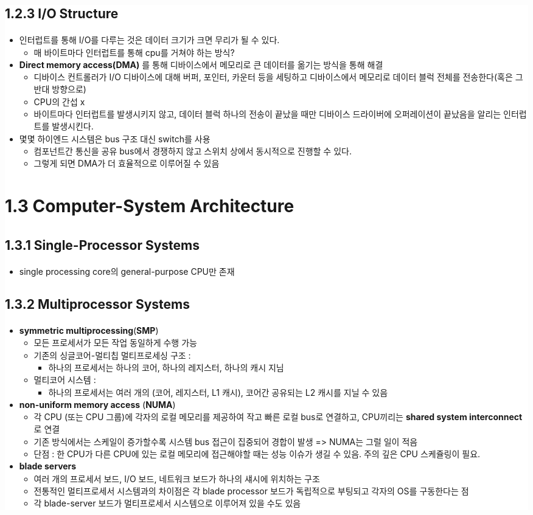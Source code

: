 
## 1\.2\.3 I/O Structure


- 인터럽트를 통해 I/O를 다루는 것은 데이터 크기가 크면
 무리가 될 수 있다.
	- 매 바이트마다 인터럽트를 통해 cpu를 거쳐야 하는 방식?
- **Direct memory access(DMA)** 를 통해 디바이스에서
 메모리로 큰 데이터를 옮기는 방식을 통해 해결
	- 디바이스 컨트롤러가 I/O 디바이스에 대해 버퍼, 포인터,
	 카운터 등을 세팅하고 디바이스에서 메모리로 데이터 블럭
	 전체를 전송한다(혹은 그 반대 방향으로)
	- CPU의 간섭 x
	- 바이트마다 인터럽트를 발생시키지 않고, 데이터 블럭
	 하나의 전송이 끝났을 때만 디바이스 드라이버에
	 오퍼레이션이 끝났음을 알리는 인터럽트를 발생시킨다.
- 몇몇 하이엔드 시스템은 bus 구조 대신 switch를 사용
	- 컴포넌트간 통신을 공유 bus에서 경쟁하지 않고 스위치
	 상에서 동시적으로 진행할 수 있다.
	- 그렇게 되면 DMA가 더 효율적으로 이루어질 수 있음


# 1\.3 Computer\-System Architecture


## 1\.3\.1 Single\-Processor Systems


- single processing core의 general\-purpose CPU만 존재


## 1\.3\.2 Multiprocessor Systems


- **symmetric multiprocessing**(**SMP**)
	- 모든 프로세서가 모든 작업 동일하게 수행 가능
	- 기존의 싱글코어\-멀티칩 멀티프로세싱 구조 :
		- 하나의 프로세서는 하나의 코어, 하나의 레지스터,
		 하나의 캐시 지님
	- 멀티코어 시스템 :
		- 하나의 프로세서는 여러 개의 (코어, 레지스터, L1
		 캐시), 코어간 공유되는 L2 캐시를 지닐 수 있음
- **non\-uniform memory access** (**NUMA**)
	- 각 CPU (또는 CPU 그룹)에 각자의 로컬 메모리를 제공하여
	 작고 빠른 로컬 bus로 연결하고, CPU끼리는
	 **shared system interconnect**로 연결
	- 기존 방식에서는 스케일이 증가할수록 시스템 bus 접근이
	 집중되어 경합이 발생 \=\> NUMA는 그럴 일이 적음
	- 단점 : 한 CPU가 다른 CPU에 있는 로컬 메모리에
	 접근해야할 때는 성능 이슈가 생길 수 있음. 주의 깊은
	 CPU 스케쥴링이 필요.
- **blade servers**
	- 여러 개의 프로세서 보드, I/O 보드, 네트워크 보드가
	 하나의 섀시에 위치하는 구조
	- 전통적인 멀티프로세서 시스템과의 차이점은 각 blade
	 processor 보드가 독립적으로 부팅되고 각자의 OS를
	 구동한다는 점
	- 각 blade\-server 보드가 멀티프로세서 시스템으로
	 이루어져 있을 수도 있음
